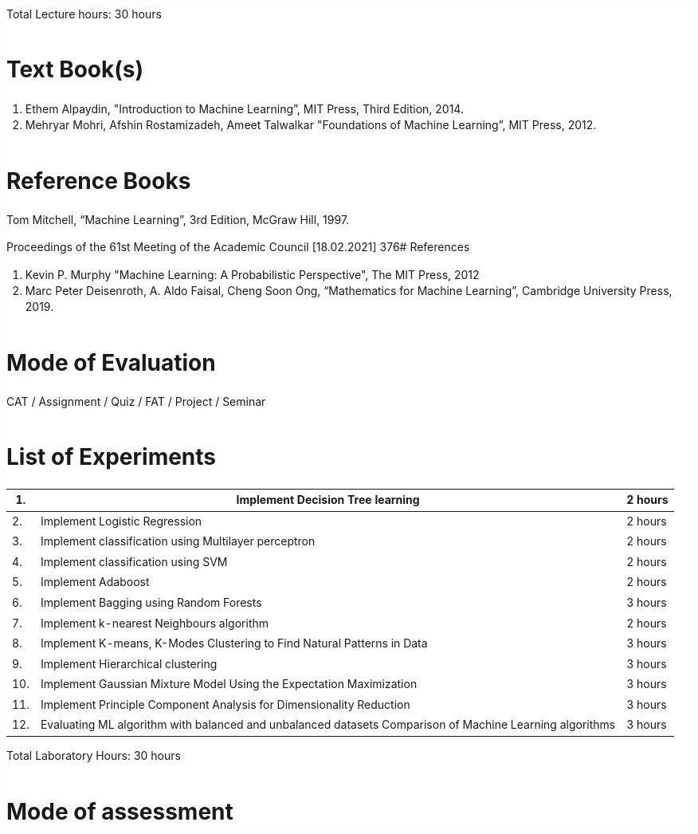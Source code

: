 Total Lecture hours: 30 hours

# Text Book(s)

1. Ethem Alpaydin, "Introduction to Machine Learning”, MIT Press, Third Edition, 2014.
2. Mehryar Mohri, Afshin Rostamizadeh, Ameet Talwalkar "Foundations of Machine Learning”, MIT Press, 2012.

# Reference Books

Tom Mitchell, “Machine Learning”, 3rd Edition, McGraw Hill, 1997.

Proceedings of the 61st Meeting of the Academic Council [18.02.2021] 376# References

1. Kevin P. Murphy "Machine Learning: A Probabilistic Perspective", The MIT Press, 2012
2. Marc Peter Deisenroth, A. Aldo Faisal, Cheng Soon Ong, “Mathematics for Machine Learning”, Cambridge University Press, 2019.

# Mode of Evaluation

CAT / Assignment / Quiz / FAT / Project / Seminar

# List of Experiments

|1.|Implement Decision Tree learning|2 hours|
|---|---|---|
|2.|Implement Logistic Regression|2 hours|
|3.|Implement classification using Multilayer perceptron|2 hours|
|4.|Implement classification using SVM|2 hours|
|5.|Implement Adaboost|2 hours|
|6.|Implement Bagging using Random Forests|3 hours|
|7.|Implement k-nearest Neighbours algorithm|2 hours|
|8.|Implement K-means, K-Modes Clustering to Find Natural Patterns in Data|3 hours|
|9.|Implement Hierarchical clustering|3 hours|
|10.|Implement Gaussian Mixture Model Using the Expectation Maximization|3 hours|
|11.|Implement Principle Component Analysis for Dimensionality Reduction|3 hours|
|12.|Evaluating ML algorithm with balanced and unbalanced datasets Comparison of Machine Learning algorithms|3 hours|

Total Laboratory Hours: 30 hours

# Mode of assessment
